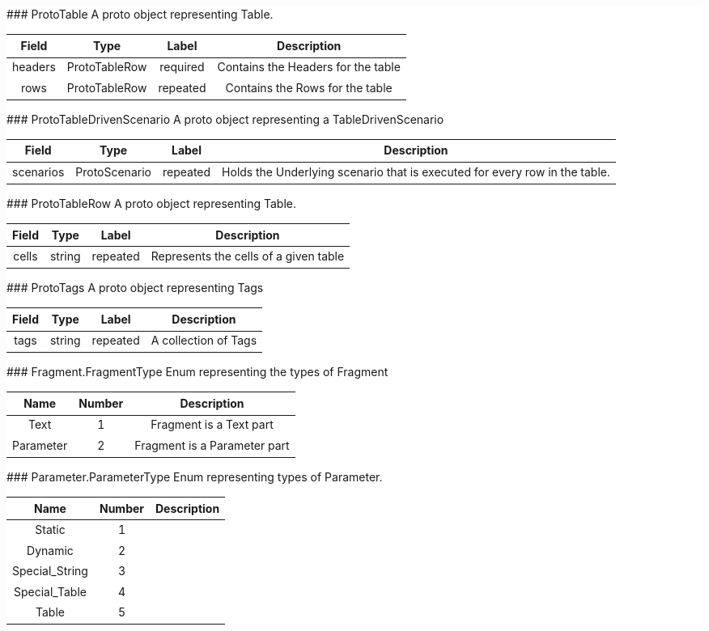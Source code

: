 <a name="gauge.messages.ProtoTable"/>
### ProtoTable
A proto object representing Table.

| Field | Type | Label | Description |
|:-----:|:----:|:-----:|:------------------------------------------------------:|
| headers | ProtoTableRow | required | Contains the Headers for the table |
| rows | ProtoTableRow | repeated | Contains the Rows for the table |

<a name="gauge.messages.ProtoTableDrivenScenario"/>
### ProtoTableDrivenScenario
A proto object representing a TableDrivenScenario

| Field | Type | Label | Description |
|:-----:|:----:|:-----:|:------------------------------------------------------:|
| scenarios | ProtoScenario | repeated | Holds the Underlying scenario that is executed for every row in the table. |

<a name="gauge.messages.ProtoTableRow"/>
### ProtoTableRow
A proto object representing Table.

| Field | Type | Label | Description |
|:-----:|:----:|:-----:|:------------------------------------------------------:|
| cells | string | repeated | Represents the cells of a given table |

<a name="gauge.messages.ProtoTags"/>
### ProtoTags
A proto object representing Tags

| Field | Type | Label | Description |
|:-----:|:----:|:-----:|:------------------------------------------------------:|
| tags | string | repeated | A collection of Tags |


<a name="gauge.messages.Fragment.FragmentType"/>
### Fragment.FragmentType
Enum representing the types of Fragment

| Name | Number | Description |
|:----:|:------:|:------------------------------------------------------:|
| Text | 1 | Fragment is a Text part |
| Parameter | 2 | Fragment is a Parameter part |

<a name="gauge.messages.Parameter.ParameterType"/>
### Parameter.ParameterType
Enum representing types of Parameter.

| Name | Number | Description |
|:----:|:------:|:------------------------------------------------------:|
| Static | 1 |  |
| Dynamic | 2 |  |
| Special_String | 3 |  |
| Special_Table | 4 |  |
| Table | 5 |  |
